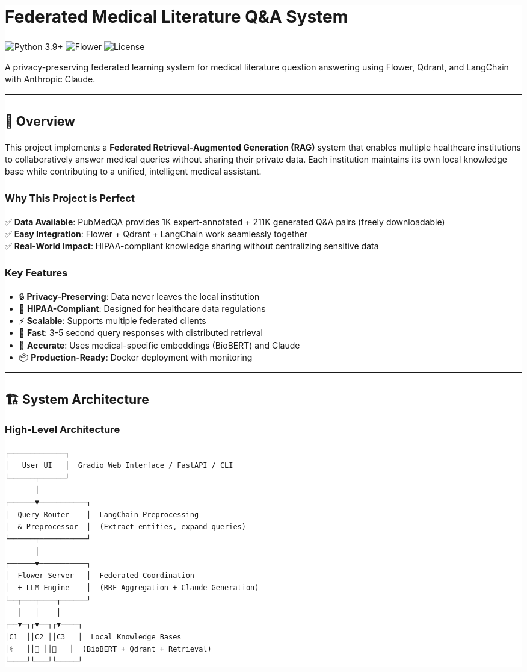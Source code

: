 # Federated Medical Literature Q&A System

[![Python 3.9+](https://img.shields.io/badge/python-3.9+-blue.svg)](https://www.python.org/downloads/)
[![Flower](https://img.shields.io/badge/Flower-1.11.1-green.svg)](https://flower.ai/)
[![License](https://img.shields.io/badge/license-Apache%202.0-blue.svg)](LICENSE)

A privacy-preserving federated learning system for medical literature question answering using Flower, Qdrant, and LangChain with Anthropic Claude.

---

## 🎯 Overview

This project implements a **Federated Retrieval-Augmented Generation (RAG)** system that enables multiple healthcare institutions to collaboratively answer medical queries without sharing their private data. Each institution maintains its own local knowledge base while contributing to a unified, intelligent medical assistant.

### Why This Project is Perfect

✅ **Data Available**: PubMedQA provides 1K expert-annotated + 211K generated Q&A pairs (freely downloadable)  
✅ **Easy Integration**: Flower + Qdrant + LangChain work seamlessly together  
✅ **Real-World Impact**: HIPAA-compliant knowledge sharing without centralizing sensitive data 

### Key Features

- 🔒 **Privacy-Preserving**: Data never leaves the local institution
- 🏥 **HIPAA-Compliant**: Designed for healthcare data regulations
- ⚡ **Scalable**: Supports multiple federated clients
- 🚀 **Fast**: 3-5 second query responses with distributed retrieval
- 🎯 **Accurate**: Uses medical-specific embeddings (BioBERT) and Claude
- 📦 **Production-Ready**: Docker deployment with monitoring

---

## 🏗️ System Architecture

### High-Level Architecture
```
┌─────────────┐
│   User UI   │  Gradio Web Interface / FastAPI / CLI
└──────┬──────┘
       │
┌──────▼───────────┐
│  Query Router    │  LangChain Preprocessing
│  & Preprocessor  │  (Extract entities, expand queries)
└──────┬───────────┘
       │
┌──────▼───────────┐
│  Flower Server   │  Federated Coordination
│  + LLM Engine    │  (RRF Aggregation + Claude Generation)
└──┬───┬────┬──────┘
   │   │    │
┌──▼─┐┌▼──┐┌▼────┐
│C1  ││C2 ││C3   │  Local Knowledge Bases
│⚕️   ││🏥 ││🔬   │  (BioBERT + Qdrant + Retrieval)
└────┘└───┘└─────┘
```
